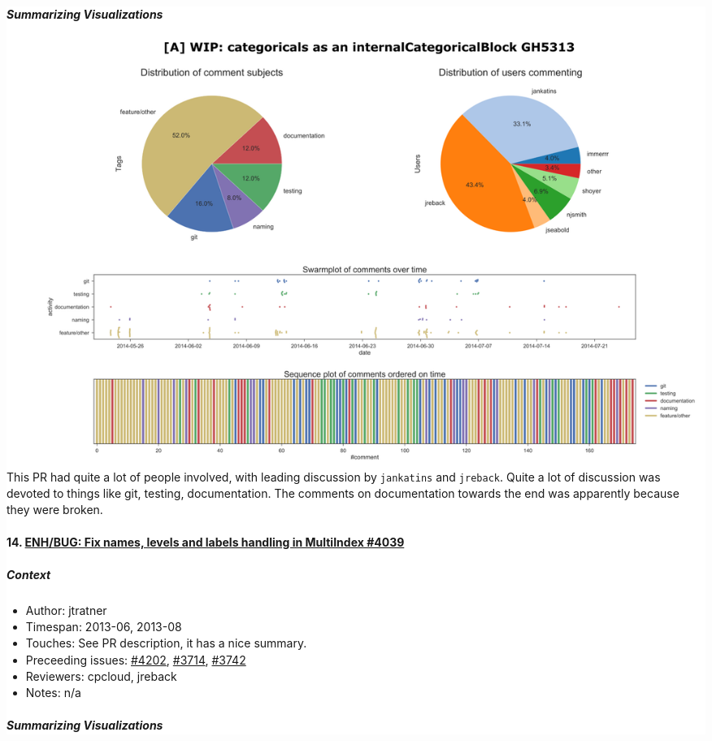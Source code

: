 ##### Summarizing Visualizations
![Summarizing Visualizations](images/pandas/A__WIP_categoricals_as_an_internalCategoricalBlock_GH5313.png "Summarizing Visualizations for PR13")
This PR had quite a lot of people involved, with leading discussion by `jankatins` and `jreback`. Quite a lot of discussion was devoted to things like git, testing, documentation. The comments on documentation towards the end was apparently because they were broken.




#### 14. [ENH/BUG: Fix names, levels and labels handling in MultiIndex #4039](https://github.com/pandas-dev/pandas/pull/4039)
##### Context
- Author: jtratner
- Timespan: 2013-06, 2013-08
- Touches: See PR description, it has a nice summary.
- Preceeding issues: [#4202](https://github.com/pandas-dev/pandas/issues/4202), [#3714](https://github.com/pandas-dev/pandas/issues/3714), [#3742](https://github.com/pandas-dev/pandas/issues/3742)
- Reviewers: cpcloud, jreback
- Notes: n/a

##### Summarizing Visualizations